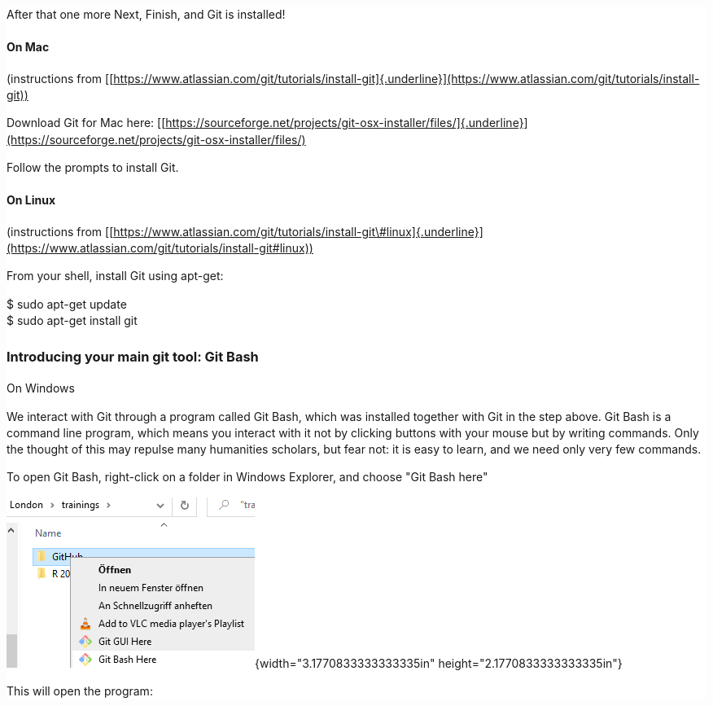 After that one more Next, Finish, and Git is installed!

#### On Mac

(instructions from
[[https://www.atlassian.com/git/tutorials/install-git]{.underline}](https://www.atlassian.com/git/tutorials/install-git))

Download Git for Mac here:
[[https://sourceforge.net/projects/git-osx-installer/files/]{.underline}](https://sourceforge.net/projects/git-osx-installer/files/)

Follow the prompts to install Git.

#### On Linux

(instructions from
[[https://www.atlassian.com/git/tutorials/install-git\#linux]{.underline}](https://www.atlassian.com/git/tutorials/install-git#linux))

From your shell, install Git using apt-get:

\$ sudo apt-get update\
\$ sudo apt-get install git

### 

### Introducing your main git tool: Git Bash

On Windows

We interact with Git through a program called Git Bash, which was
installed together with Git in the step above. Git Bash is a command
line program, which means you interact with it not by clicking buttons
with your mouse but by writing commands. Only the thought of this may
repulse many humanities scholars, but fear not: it is easy to learn, and
we need only very few commands.

To open Git Bash, right-click on a folder in Windows Explorer, and
choose "Git Bash here"

![](./media/image48.png){width="3.1770833333333335in"
height="2.1770833333333335in"}

This will open the program:
